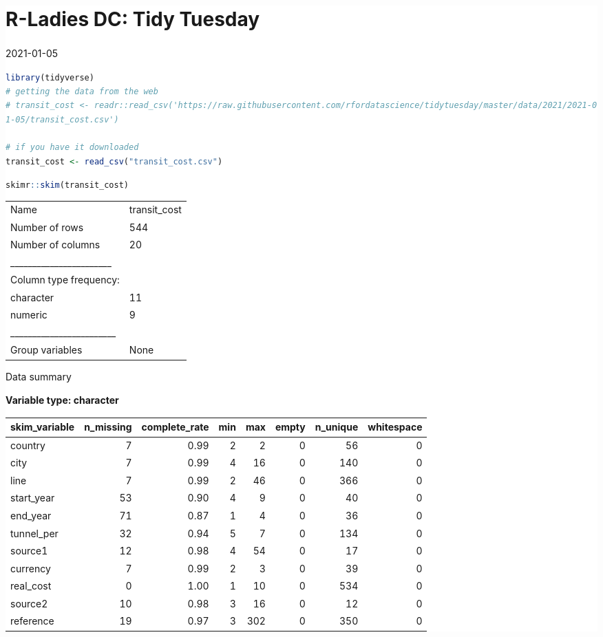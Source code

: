 R-Ladies DC: Tidy Tuesday
================
2021-01-05

``` r
library(tidyverse)
# getting the data from the web
# transit_cost <- readr::read_csv('https://raw.githubusercontent.com/rfordatascience/tidytuesday/master/data/2021/2021-01-05/transit_cost.csv')

# if you have it downloaded
transit_cost <- read_csv("transit_cost.csv")
```

``` r
skimr::skim(transit_cost)
```

|                                                  |               |
|:-------------------------------------------------|:--------------|
| Name                                             | transit\_cost |
| Number of rows                                   | 544           |
| Number of columns                                | 20            |
| \_\_\_\_\_\_\_\_\_\_\_\_\_\_\_\_\_\_\_\_\_\_\_   |               |
| Column type frequency:                           |               |
| character                                        | 11            |
| numeric                                          | 9             |
| \_\_\_\_\_\_\_\_\_\_\_\_\_\_\_\_\_\_\_\_\_\_\_\_ |               |
| Group variables                                  | None          |

Data summary

**Variable type: character**

| skim\_variable | n\_missing | complete\_rate | min | max | empty | n\_unique | whitespace |
|:---------------|-----------:|---------------:|----:|----:|------:|----------:|-----------:|
| country        |          7 |           0.99 |   2 |   2 |     0 |        56 |          0 |
| city           |          7 |           0.99 |   4 |  16 |     0 |       140 |          0 |
| line           |          7 |           0.99 |   2 |  46 |     0 |       366 |          0 |
| start\_year    |         53 |           0.90 |   4 |   9 |     0 |        40 |          0 |
| end\_year      |         71 |           0.87 |   1 |   4 |     0 |        36 |          0 |
| tunnel\_per    |         32 |           0.94 |   5 |   7 |     0 |       134 |          0 |
| source1        |         12 |           0.98 |   4 |  54 |     0 |        17 |          0 |
| currency       |          7 |           0.99 |   2 |   3 |     0 |        39 |          0 |
| real\_cost     |          0 |           1.00 |   1 |  10 |     0 |       534 |          0 |
| source2        |         10 |           0.98 |   3 |  16 |     0 |        12 |          0 |
| reference      |         19 |           0.97 |   3 | 302 |     0 |       350 |          0 |
